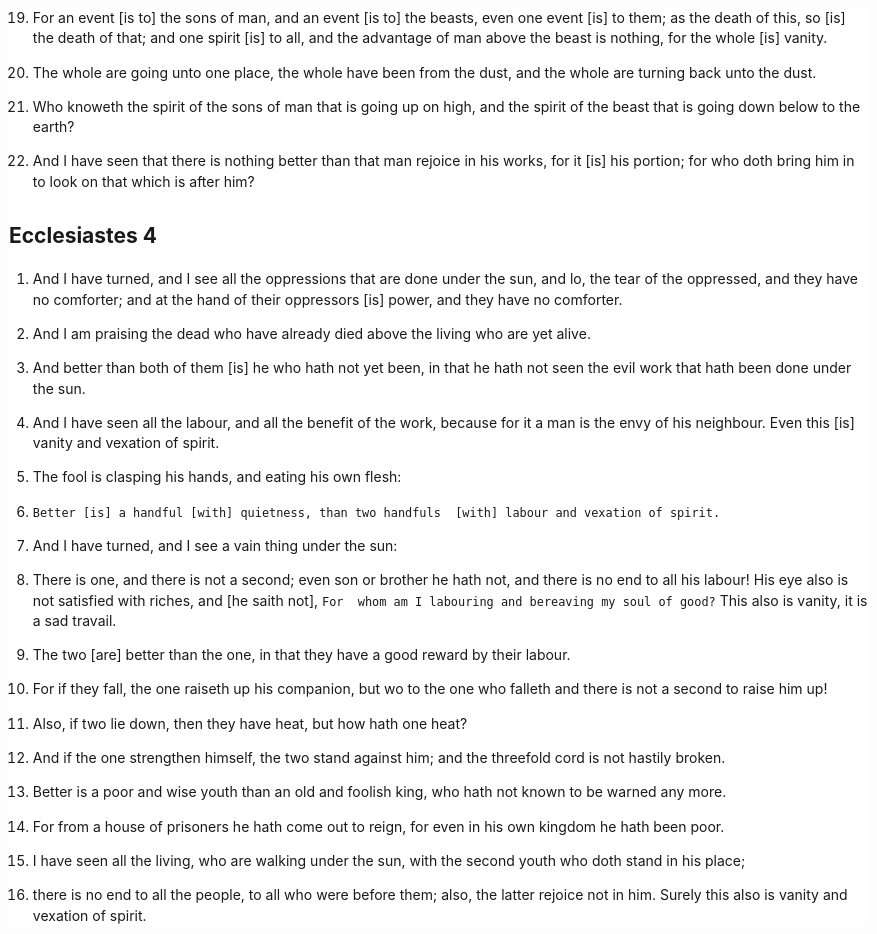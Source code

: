 19. For an event [is to] the sons of man, and an event [is to]  the beasts, even one event [is] to them; as the death of this,  so [is] the death of that; and one spirit [is] to all, and the  advantage of man above the beast is nothing, for the whole [is]  vanity.

20. The whole are going unto one place, the whole have been  from the dust, and the whole are turning back unto the dust.

21. Who knoweth the spirit of the sons of man that is going up  on high, and the spirit of the beast that is going down below  to the earth?

22. And I have seen that there is nothing better than that man  rejoice in his works, for it [is] his portion; for who doth  bring him in to look on that which is after him?

## Ecclesiastes 4

1. And I have turned, and I see all the oppressions that are  done under the sun, and lo, the tear of the oppressed, and they  have no comforter; and at the hand of their oppressors [is]  power, and they have no comforter.

2. And I am praising the dead who have already died above the  living who are yet alive.

3. And better than both of them [is] he who hath not yet been,  in that he hath not seen the evil work that hath been done  under the sun.

4. And I have seen all the labour, and all the benefit of the  work, because for it a man is the envy of his neighbour. Even  this [is] vanity and vexation of spirit.

5. The fool is clasping his hands, and eating his own flesh:

6. `Better [is] a handful [with] quietness, than two handfuls  [with] labour and vexation of spirit.`

7. And I have turned, and I see a vain thing under the sun:

8. There is one, and there is not a second; even son or brother  he hath not, and there is no end to all his labour! His eye  also is not satisfied with riches, and [he saith not], `For  whom am I labouring and bereaving my soul of good?` This also  is vanity, it is a sad travail.

9. The two [are] better than the one, in that they have a good  reward by their labour.

10. For if they fall, the one raiseth up his companion, but wo  to the one who falleth and there is not a second to raise him  up!

11. Also, if two lie down, then they have heat, but how hath  one heat?

12. And if the one strengthen himself, the two stand against  him; and the threefold cord is not hastily broken.

13. Better is a poor and wise youth than an old and foolish  king, who hath not known to be warned any more.

14. For from a house of prisoners he hath come out to reign,  for even in his own kingdom he hath been poor.

15. I have seen all the living, who are walking under the sun,  with the second youth who doth stand in his place;

16. there is no end to all the people, to all who were before  them; also, the latter rejoice not in him. Surely this also is  vanity and vexation of spirit.
